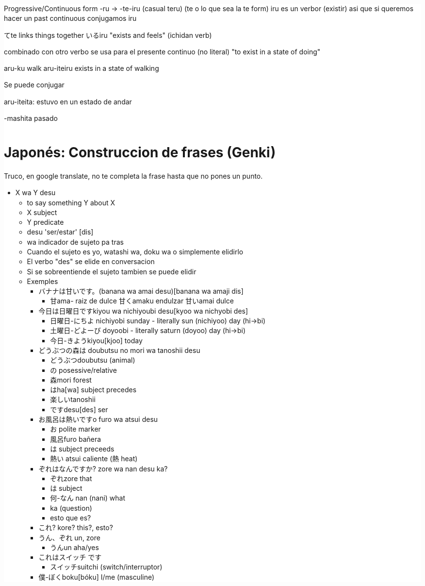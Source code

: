 Progressive/Continuous form
-ru -> -te-iru (casual teru) (te o lo que sea la te form)
iru es un verbor (existir) asi que si queremos hacer un past continuous conjugamos iru



てte links things together
いるiru "exists and feels" (ichidan verb)

combinado con otro verbo se usa para el presente continuo (no literal)
"to exist in a state of doing"

aru-ku walk
aru-iteiru exists in a state of walking

Se puede conjugar

aru-iteita: estuvo en un estado de andar


-mashita pasado



# Japonés: Construccion de frases (Genki)

Truco, en google translate, no te completa la frase hasta que no pones un punto.

- X wa Y desu
	- to say something Y about X
	- X subject
	- Y predicate
	- desu 'ser/estar' [dis]
	- wa indicador de sujeto pa tras
	- Cuando el sujeto es yo, watashi wa, doku wa o simplemente elidirlo
	- El verbo "des" se elide en conversacion
	- Si se sobreentiende el sujeto tambien se puede elidir
	- Exemples
		- バナナは甘いです。(banana wa amai desu)[banana wa amaji dis]
			- 甘ama- raiz de dulce 甘くamaku endulzar 甘いamai dulce
		- 今日は日曜日ですkiyou wa nichiyoubi desu[kyoo wa nichyobi des]
			- 日曜日-にちよ nichiyobi sunday - literally sun (nichiyoo) day (hi->bi)
			- 土曜日-どよーび doyoobi - literally saturn (doyoo) day (hi->bi)
			- 今日-きようkiyou[kjoo] today
		- どうぶつの森は doubutsu no mori wa tanoshii desu
			- どうぶつdoubutsu (animal)
			- の posessive/relative
			- 森mori forest
			- はha[wa] subject precedes
			- 楽しいtanoshii
			- ですdesu[des] ser
		- お風呂は熱いですo furo wa atsui desu
			- お polite marker
			- 風呂furo bañera
			- は subject preceeds
			- 熱い atsui caliente (熱 heat)
		- ぞれはなんですか? zore wa nan desu ka?
			- ぞれzore that
			- は subject
			- 何-なん nan (nani) what
			- ka (question)
			- esto que es?
		- これ? kore? this?, esto?
		- うん、ぞれ un, zore
			- うんun aha/yes
		- これはスイッチ です
			- スイッチsuitchi (switch/interruptor)
		- 僕-ぼくboku[bóku] I/me (masculine)